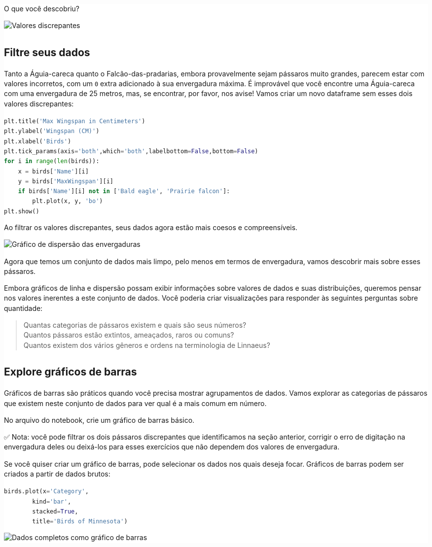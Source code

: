 
O que você descobriu?

![Valores discrepantes](../../../../3-Data-Visualization/09-visualization-quantities/images/labeled-wingspan-02.png)  
## Filtre seus dados

Tanto a Águia-careca quanto o Falcão-das-pradarias, embora provavelmente sejam pássaros muito grandes, parecem estar com valores incorretos, com um `0` extra adicionado à sua envergadura máxima. É improvável que você encontre uma Águia-careca com uma envergadura de 25 metros, mas, se encontrar, por favor, nos avise! Vamos criar um novo dataframe sem esses dois valores discrepantes:

```python
plt.title('Max Wingspan in Centimeters')
plt.ylabel('Wingspan (CM)')
plt.xlabel('Birds')
plt.tick_params(axis='both',which='both',labelbottom=False,bottom=False)
for i in range(len(birds)):
    x = birds['Name'][i]
    y = birds['MaxWingspan'][i]
    if birds['Name'][i] not in ['Bald eagle', 'Prairie falcon']:
        plt.plot(x, y, 'bo')
plt.show()
```  

Ao filtrar os valores discrepantes, seus dados agora estão mais coesos e compreensíveis.

![Gráfico de dispersão das envergaduras](../../../../3-Data-Visualization/09-visualization-quantities/images/scatterplot-wingspan-02.png)  

Agora que temos um conjunto de dados mais limpo, pelo menos em termos de envergadura, vamos descobrir mais sobre esses pássaros.

Embora gráficos de linha e dispersão possam exibir informações sobre valores de dados e suas distribuições, queremos pensar nos valores inerentes a este conjunto de dados. Você poderia criar visualizações para responder às seguintes perguntas sobre quantidade:

> Quantas categorias de pássaros existem e quais são seus números?  
> Quantos pássaros estão extintos, ameaçados, raros ou comuns?  
> Quantos existem dos vários gêneros e ordens na terminologia de Linnaeus?  
## Explore gráficos de barras

Gráficos de barras são práticos quando você precisa mostrar agrupamentos de dados. Vamos explorar as categorias de pássaros que existem neste conjunto de dados para ver qual é a mais comum em número.

No arquivo do notebook, crie um gráfico de barras básico.

✅ Nota: você pode filtrar os dois pássaros discrepantes que identificamos na seção anterior, corrigir o erro de digitação na envergadura deles ou deixá-los para esses exercícios que não dependem dos valores de envergadura.

Se você quiser criar um gráfico de barras, pode selecionar os dados nos quais deseja focar. Gráficos de barras podem ser criados a partir de dados brutos:

```python
birds.plot(x='Category',
        kind='bar',
        stacked=True,
        title='Birds of Minnesota')

```  
![Dados completos como gráfico de barras](../../../../3-Data-Visualization/09-visualization-quantities/images/full-data-bar-02.png)  
